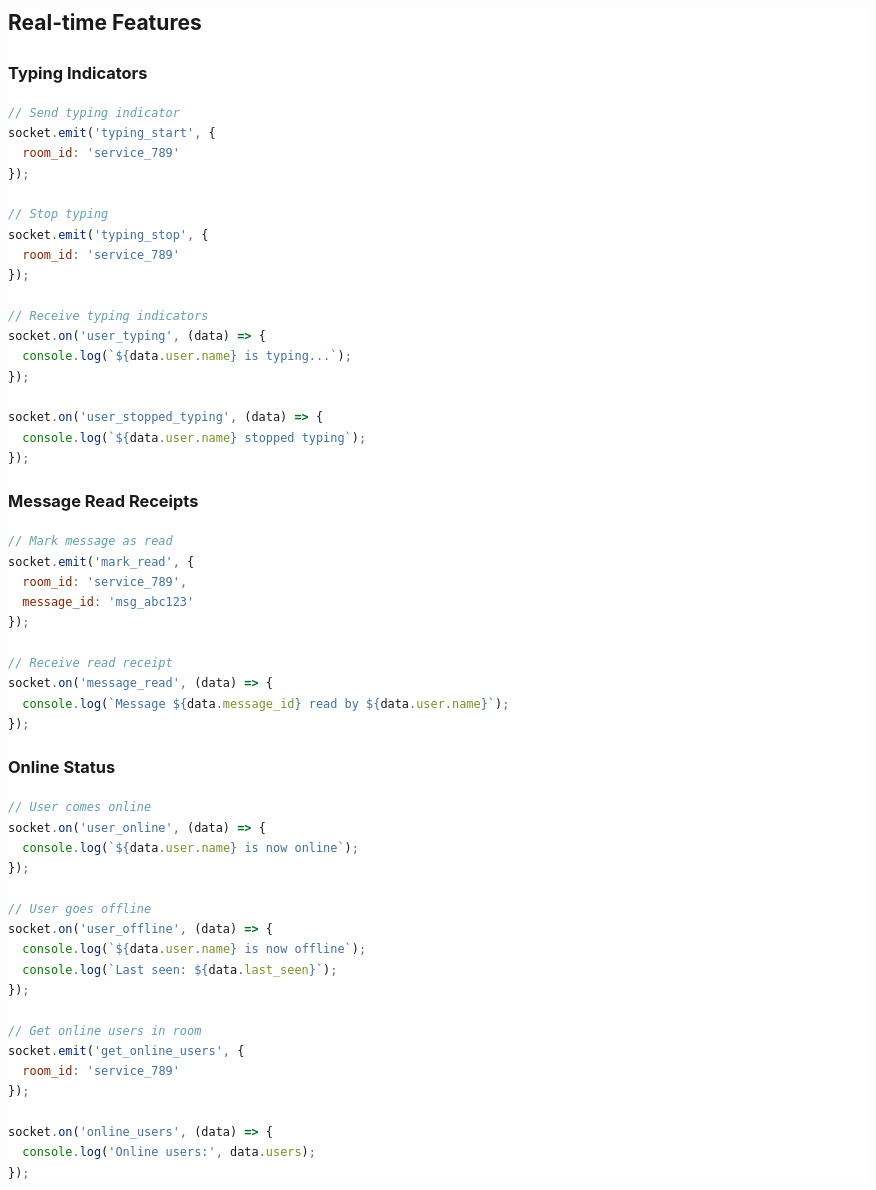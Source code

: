 ## Real-time Features

### Typing Indicators

```javascript
// Send typing indicator
socket.emit('typing_start', {
  room_id: 'service_789'
});

// Stop typing
socket.emit('typing_stop', {
  room_id: 'service_789'
});

// Receive typing indicators
socket.on('user_typing', (data) => {
  console.log(`${data.user.name} is typing...`);
});

socket.on('user_stopped_typing', (data) => {
  console.log(`${data.user.name} stopped typing`);
});
```

### Message Read Receipts

```javascript
// Mark message as read
socket.emit('mark_read', {
  room_id: 'service_789',
  message_id: 'msg_abc123'
});

// Receive read receipt
socket.on('message_read', (data) => {
  console.log(`Message ${data.message_id} read by ${data.user.name}`);
});
```

### Online Status

```javascript
// User comes online
socket.on('user_online', (data) => {
  console.log(`${data.user.name} is now online`);
});

// User goes offline
socket.on('user_offline', (data) => {
  console.log(`${data.user.name} is now offline`);
  console.log(`Last seen: ${data.last_seen}`);
});

// Get online users in room
socket.emit('get_online_users', {
  room_id: 'service_789'
});

socket.on('online_users', (data) => {
  console.log('Online users:', data.users);
});
```
